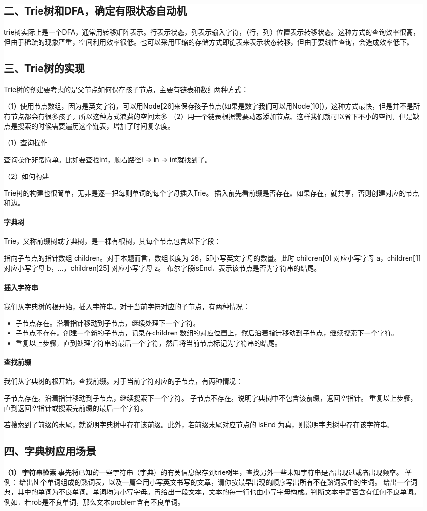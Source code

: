 ## 二、Trie树和DFA，确定有限状态自动机

trie树实际上是一个DFA，通常用转移矩阵表示。行表示状态，列表示输入字符，（行，列）位置表示转移状态。这种方式的查询效率很高，但由于稀疏的现象严重，空间利用效率很低。也可以采用压缩的存储方式即链表来表示状态转移，但由于要线性查询，会造成效率低下。

 

## 三、Trie树的实现

Trie树的创建要考虑的是父节点如何保存孩子节点，主要有链表和数组两种方式：

（1）使用节点数组，因为是英文字符，可以用Node[26]来保存孩子节点(如果是数字我们可以用Node[10])，这种方式最快，但是并不是所有节点都会有很多孩子，所以这种方式浪费的空间太多
（2）用一个链表根据需要动态添加节点。这样我们就可以省下不小的空间，但是缺点是搜索的时候需要遍历这个链表，增加了时间复杂度。

（1）查询操作

查询操作非常简单。比如要查找int，顺着路径i -> in -> int就找到了。

（2）如何构建

Trie树的构建也很简单，无非是逐一把每则单词的每个字母插入Trie。
插入前先看前缀是否存在。如果存在，就共享，否则创建对应的节点和边。

#### 字典树

Trie，又称前缀树或字典树，是一棵有根树，其每个节点包含以下字段：

指向子节点的指针数组 children。对于本题而言，数组长度为 26，即小写英文字母的数量。此时 children[0] 对应小写字母 a，children[1] 对应小写字母 b，…，children[25] 对应小写字母 z。
布尔字段isEnd，表示该节点是否为字符串的结尾。

#### 插入字符串

我们从字典树的根开始，插入字符串。对于当前字符对应的子节点，有两种情况：

- 子节点存在。沿着指针移动到子节点，继续处理下一个字符。
- 子节点不存在。创建一个新的子节点，记录在children 数组的对应位置上，然后沿着指针移动到子节点，继续搜索下一个字符。
- 重复以上步骤，直到处理字符串的最后一个字符，然后将当前节点标记为字符串的结尾。

#### 查找前缀

我们从字典树的根开始，查找前缀。对于当前字符对应的子节点，有两种情况：

子节点存在。沿着指针移动到子节点，继续搜索下一个字符。
子节点不存在。说明字典树中不包含该前缀，返回空指针。
重复以上步骤，直到返回空指针或搜索完前缀的最后一个字符。

若搜索到了前缀的末尾，就说明字典树中存在该前缀。此外，若前缀末尾对应节点的 isEnd 为真，则说明字典树中存在该字符串。



## **四、字典树应用场景**

**（1） 字符串检索**
事先将已知的一些字符串（字典）的有关信息保存到trie树里，查找另外一些未知字符串是否出现过或者出现频率。
举例：
给出N 个单词组成的熟词表，以及一篇全用小写英文书写的文章，请你按最早出现的顺序写出所有不在熟词表中的生词。
给出一个词典，其中的单词为不良单词。单词均为小写字母。再给出一段文本，文本的每一行也由小写字母构成。判断文本中是否含有任何不良单词。例如，若rob是不良单词，那么文本problem含有不良单词。
